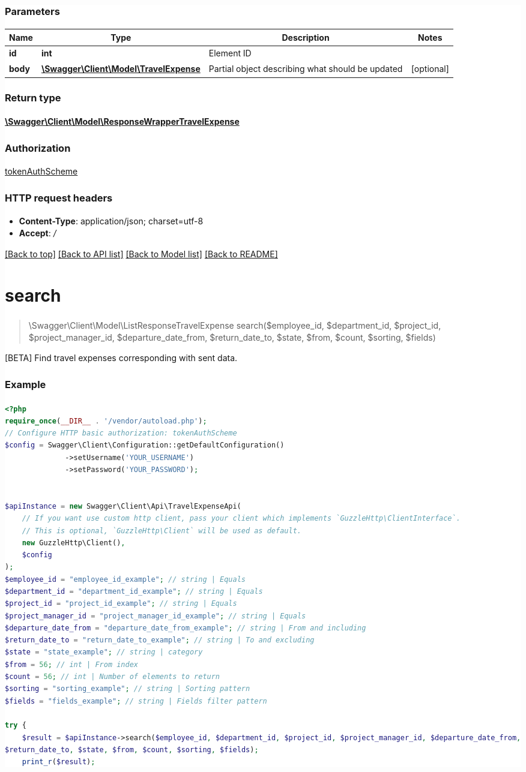### Parameters

Name | Type | Description  | Notes
------------- | ------------- | ------------- | -------------
 **id** | **int**| Element ID |
 **body** | [**\Swagger\Client\Model\TravelExpense**](../Model/TravelExpense.md)| Partial object describing what should be updated | [optional]

### Return type

[**\Swagger\Client\Model\ResponseWrapperTravelExpense**](../Model/ResponseWrapperTravelExpense.md)

### Authorization

[tokenAuthScheme](../../README.md#tokenAuthScheme)

### HTTP request headers

 - **Content-Type**: application/json; charset=utf-8
 - **Accept**: */*

[[Back to top]](#) [[Back to API list]](../../README.md#documentation-for-api-endpoints) [[Back to Model list]](../../README.md#documentation-for-models) [[Back to README]](../../README.md)

# **search**
> \Swagger\Client\Model\ListResponseTravelExpense search($employee_id, $department_id, $project_id, $project_manager_id, $departure_date_from, $return_date_to, $state, $from, $count, $sorting, $fields)

[BETA] Find travel expenses corresponding with sent data.

### Example
```php
<?php
require_once(__DIR__ . '/vendor/autoload.php');
// Configure HTTP basic authorization: tokenAuthScheme
$config = Swagger\Client\Configuration::getDefaultConfiguration()
              ->setUsername('YOUR_USERNAME')
              ->setPassword('YOUR_PASSWORD');


$apiInstance = new Swagger\Client\Api\TravelExpenseApi(
    // If you want use custom http client, pass your client which implements `GuzzleHttp\ClientInterface`.
    // This is optional, `GuzzleHttp\Client` will be used as default.
    new GuzzleHttp\Client(),
    $config
);
$employee_id = "employee_id_example"; // string | Equals
$department_id = "department_id_example"; // string | Equals
$project_id = "project_id_example"; // string | Equals
$project_manager_id = "project_manager_id_example"; // string | Equals
$departure_date_from = "departure_date_from_example"; // string | From and including
$return_date_to = "return_date_to_example"; // string | To and excluding
$state = "state_example"; // string | category
$from = 56; // int | From index
$count = 56; // int | Number of elements to return
$sorting = "sorting_example"; // string | Sorting pattern
$fields = "fields_example"; // string | Fields filter pattern

try {
    $result = $apiInstance->search($employee_id, $department_id, $project_id, $project_manager_id, $departure_date_from, $return_date_to, $state, $from, $count, $sorting, $fields);
    print_r($result);
```